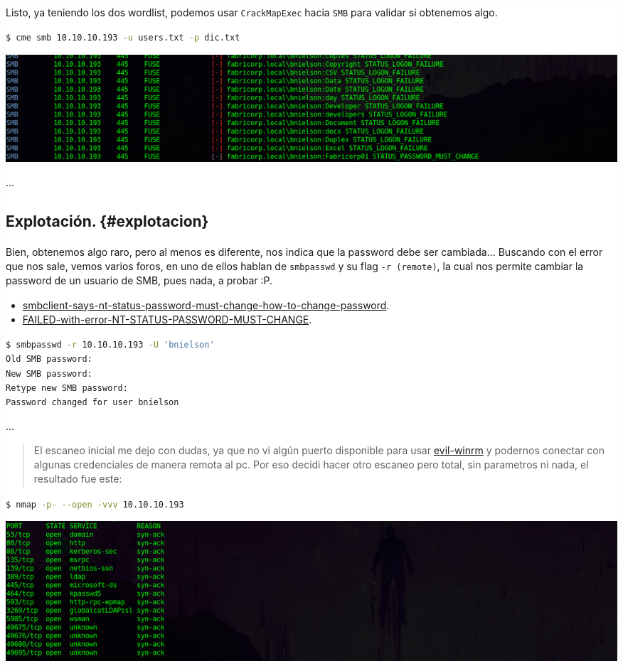 Listo, ya teniendo los dos wordlist, podemos usar `CrackMapExec` hacia `SMB` para validar si obtenemos algo.

```bash
$ cme smb 10.10.10.193 -u users.txt -p dic.txt
```

![bashcmepass](https://raw.githubusercontent.com/lanzt/blog/main/assets/images/HTB/fuse/bashcmepass.png)

...

## Explotación. {#explotacion}

Bien, obtenemos algo raro, pero al menos es diferente, nos indica que la password debe ser cambiada... Buscando con el error que nos sale, vemos varios foros, en uno de ellos hablan de `smbpasswd` y su flag `-r (remote)`, la cual nos permite cambiar la password de un usuario de SMB, pues nada, a probar :P.

* [smbclient-says-nt-status-password-must-change-how-to-change-password](https://samba.samba.narkive.com/I0oDpMEz/smbclient-says-nt-status-password-must-change-how-to-change-password).
* [FAILED-with-error-NT-STATUS-PASSWORD-MUST-CHANGE](http://samba.2283325.n4.nabble.com/FAILED-with-error-NT-STATUS-PASSWORD-MUST-CHANGE-td2445714.html).

```bash
$ smbpasswd -r 10.10.10.193 -U 'bnielson'
Old SMB password:
New SMB password:
Retype new SMB password:
Password changed for user bnielson
```

...

> El escaneo inicial me dejo con dudas, ya que no vi algún puerto disponible para usar [evil-winrm](https://github.com/Hackplayers/evil-winrm) y podernos conectar con algunas credenciales de manera remota al pc. Por eso decidi hacer otro escaneo pero total, sin parametros ni nada, el resultado fue este:

```bash
$ nmap -p- --open -vvv 10.10.10.193
```

![nmapTotalScan](https://raw.githubusercontent.com/lanzt/blog/main/assets/images/HTB/fuse/nmaptotalscan.png)
